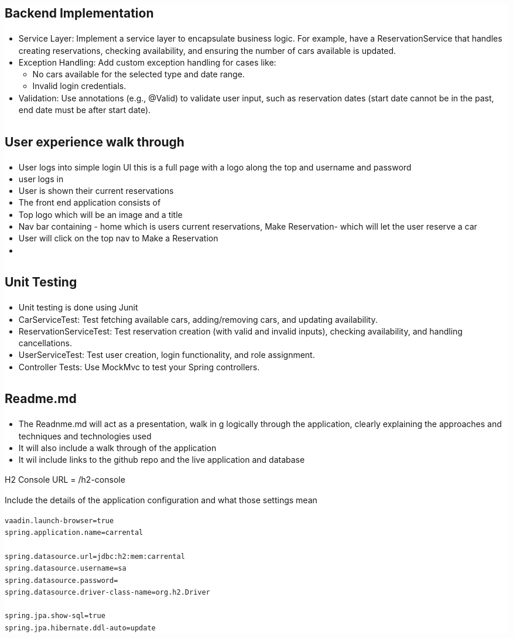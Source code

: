 ## Backend Implementation

- Service Layer: Implement a service layer to encapsulate business logic. For example, have a ReservationService that handles creating reservations, checking availability, and ensuring the number of cars available is updated.
- Exception Handling: Add custom exception handling for cases like:
  - No cars available for the selected type and date range.
  - Invalid login credentials.
- Validation: Use annotations (e.g., @Valid) to validate user input, such as reservation dates (start date cannot be in the past, end date must be after start date).

## User experience walk through

- User logs into simple login UI this is a full page with a logo along the top and username and password
- user logs in
- User is shown their current reservations
- The front end application consists of
- Top logo which will be an image and a title
- Nav bar containing - home which is users current reservations, Make Reservation- which will let the user reserve a car
- User will click on the top nav to Make a Reservation
-

## Unit Testing

- Unit testing is done using Junit
- CarServiceTest: Test fetching available cars, adding/removing cars, and updating availability.
- ReservationServiceTest: Test reservation creation (with valid and invalid inputs), checking availability, and handling cancellations.
- UserServiceTest: Test user creation, login functionality, and role assignment.
- Controller Tests: Use MockMvc to test your Spring controllers.

## Readme.md

- The Readnme.md will act as a presentation, walk in g logically through the application, clearly explaining the approaches and techniques and technologies used
- It will also include a walk through of the application
- It wil include links to the github repo and the live application and database

H2 Console URL = /h2-console

Include the details of the application configuration and what those settings mean

```
vaadin.launch-browser=true
spring.application.name=carrental

spring.datasource.url=jdbc:h2:mem:carrental
spring.datasource.username=sa
spring.datasource.password=
spring.datasource.driver-class-name=org.h2.Driver

spring.jpa.show-sql=true
spring.jpa.hibernate.ddl-auto=update
```
